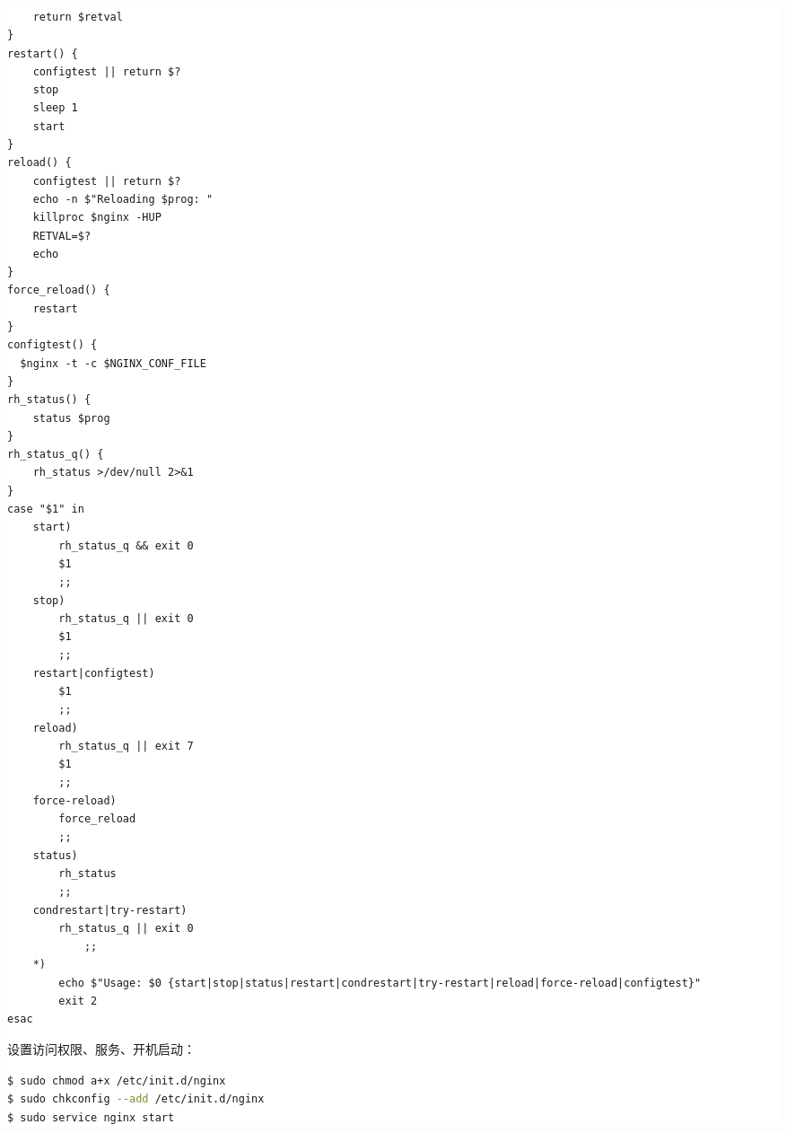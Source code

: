 ```shell
    return $retval
}
restart() {
    configtest || return $?
    stop
    sleep 1
    start
}
reload() {
    configtest || return $?
    echo -n $"Reloading $prog: "
    killproc $nginx -HUP
    RETVAL=$?
    echo
}
force_reload() {
    restart
}
configtest() {
  $nginx -t -c $NGINX_CONF_FILE
}
rh_status() {
    status $prog
}
rh_status_q() {
    rh_status >/dev/null 2>&1
}
case "$1" in
    start)
        rh_status_q && exit 0
        $1
        ;;
    stop)
        rh_status_q || exit 0
        $1
        ;;
    restart|configtest)
        $1
        ;;
    reload)
        rh_status_q || exit 7
        $1
        ;;
    force-reload)
        force_reload
        ;;
    status)
        rh_status
        ;;
    condrestart|try-restart)
        rh_status_q || exit 0
            ;;
    *)
        echo $"Usage: $0 {start|stop|status|restart|condrestart|try-restart|reload|force-reload|configtest}"
        exit 2
esac
```
设置访问权限、服务、开机启动：
```bash
$ sudo chmod a+x /etc/init.d/nginx
$ sudo chkconfig --add /etc/init.d/nginx
$ sudo service nginx start
```